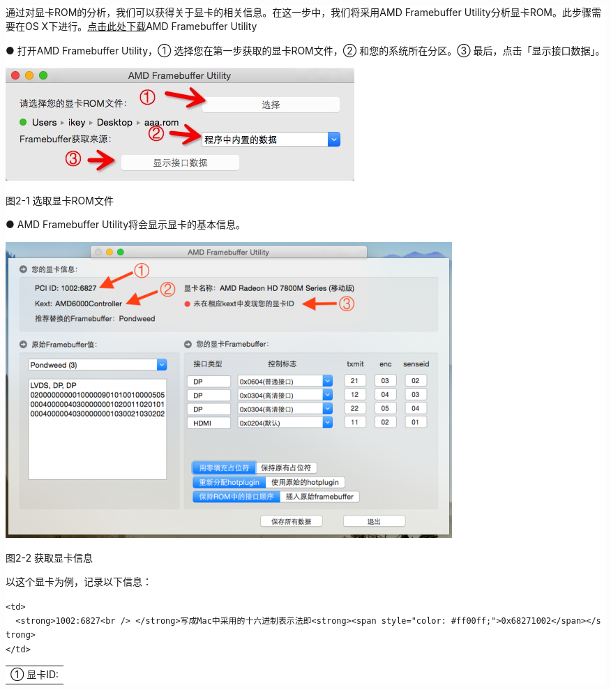 通过对显卡ROM的分析，我们可以获得关于显卡的相关信息。在这一步中，我们将采用AMD Framebuffer Utility分析显卡ROM。此步骤需要在OS X下进行。[点击此处下载](http://pan.baidu.com/s/1ntGMsNR)AMD Framebuffer Utility

● 打开AMD Framebuffer Utility，① 选择您在第一步获取的显卡ROM文件，② 和您的系统所在分区。③ 最后，点击「显示接口数据」。

![](/uploads/2015/09/7BA73660-1223-4929-B54C-CC4649D2ABE8.png)

图2-1 选取显卡ROM文件

● AMD Framebuffer Utility将会显示显卡的基本信息。

![](/uploads/2015/09/183530w0lxxzegl875iel4.png.thumb_.jpg)

图2-2 获取显卡信息


以这个显卡为例，记录以下信息：

<table class="t_table" cellspacing="0">
  <tr>
    <td>
      ① 显卡ID:
    </td>
    
    <td>
      <strong>1002:6827<br /> </strong>写成Mac中采用的十六进制表示法即<strong><span style="color: #ff00ff;">0x68271002</span></strong>
    </td>
  </tr>
  
